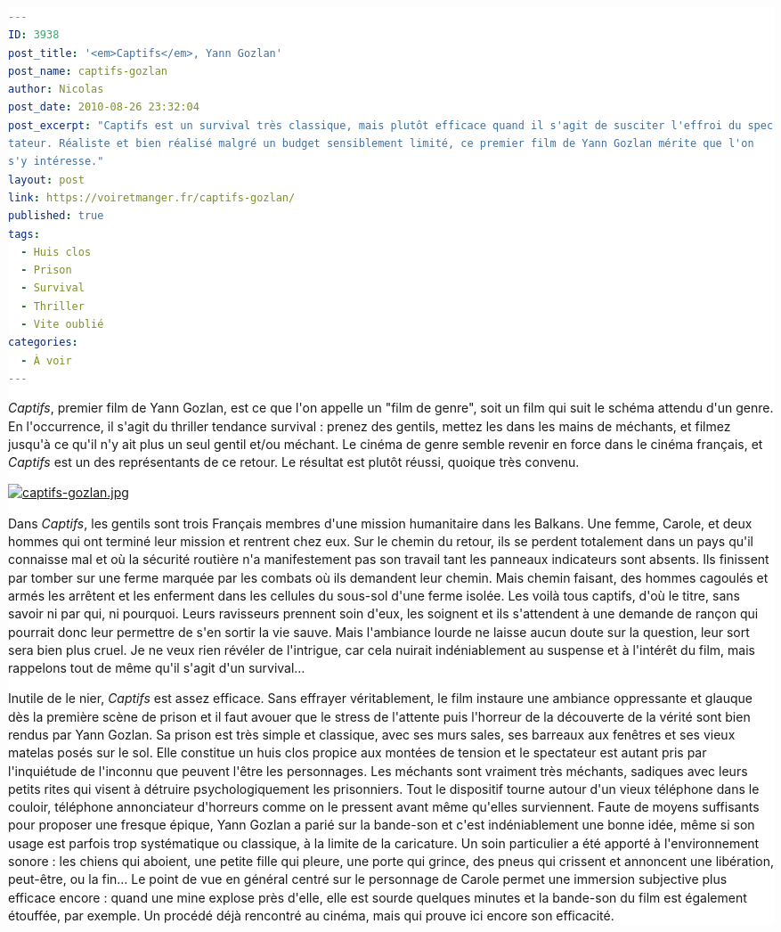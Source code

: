 ```yaml
---
ID: 3938
post_title: '<em>Captifs</em>, Yann Gozlan'
post_name: captifs-gozlan
author: Nicolas
post_date: 2010-08-26 23:32:04
post_excerpt: "Captifs est un survival très classique, mais plutôt efficace quand il s'agit de susciter l'effroi du spectateur. Réaliste et bien réalisé malgré un budget sensiblement limité, ce premier film de Yann Gozlan mérite que l'on s'y intéresse."
layout: post
link: https://voiretmanger.fr/captifs-gozlan/
published: true
tags:
  - Huis clos
  - Prison
  - Survival
  - Thriller
  - Vite oublié
categories:
  - À voir
---
```

<p><em>Captifs</em>, premier film de Yann Gozlan, est ce que l'on appelle un "film de genre", soit un film qui suit le schéma attendu d'un genre. En l'occurrence, il s'agit du thriller tendance survival : prenez des gentils, mettez les dans les mains de méchants, et filmez jusqu'à ce qu'il n'y ait plus un seul gentil et/ou méchant. Le cinéma de genre semble revenir en force dans le cinéma français, et <em>Captifs</em> est un des représentants de ce retour. Le résultat est plutôt réussi, quoique très convenu.</p>

<a href="http://www.allocine.fr/film/fichefilm_gen_cfilm=148444.html"><img class="aligncenter" src="https://voiretmanger.fr/wp-content/uploads/2010/08/captifs-gozlan.jpg" border="0" alt="captifs-gozlan.jpg" width="690" height="934" /></a>

<p>Dans <em>Captifs</em>, les gentils sont trois Français membres d'une mission humanitaire dans les Balkans. Une femme, Carole, et deux hommes qui ont terminé leur mission et rentrent chez eux. Sur le chemin du retour, ils se perdent totalement dans un pays qu'il connaisse mal et où la sécurité routière n'a manifestement pas son travail tant les panneaux indicateurs sont absents. Ils finissent par tomber sur une ferme marquée par les combats où ils demandent leur chemin. Mais chemin faisant, des hommes cagoulés et armés les arrêtent et les enferment dans les cellules du sous-sol d'une ferme isolée. Les voilà tous captifs, d'où le titre, sans savoir ni par qui, ni pourquoi. Leurs ravisseurs prennent soin d'eux, les soignent et ils s'attendent à une demande de rançon qui pourrait donc leur permettre de s'en sortir la vie sauve. Mais l'ambiance lourde ne laisse aucun doute sur la question, leur sort sera bien plus cruel. Je ne veux rien révéler de l'intrigue, car cela nuirait indéniablement au suspense et à l'intérêt du film, mais rappelons tout de même qu'il s'agit d'un survival…</p>
<p>Inutile de le nier, <em>Captifs</em> est assez efficace. Sans effrayer véritablement, le film instaure une ambiance oppressante et glauque dès la première scène de prison et il faut avouer que le stress de l'attente puis l'horreur de la découverte de la vérité sont bien rendus par Yann Gozlan. Sa prison est très simple et classique, avec ses murs sales, ses barreaux aux fenêtres et ses vieux matelas posés sur le sol. Elle constitue un huis clos propice aux montées de tension et le spectateur est autant pris par l'inquiétude de l'inconnu que peuvent l'être les personnages. Les méchants sont vraiment très méchants, sadiques avec leurs petits rites qui visent à détruire psychologiquement les prisonniers. Tout le dispositif tourne autour d'un vieux téléphone dans le couloir, téléphone annonciateur d'horreurs comme on le pressent avant même qu'elles surviennent. Faute de moyens suffisants pour proposer une fresque épique, Yann Gozlan a parié sur la bande-son et c'est indéniablement une bonne idée, même si son usage est parfois trop systématique ou classique, à la limite de la caricature. Un soin particulier a été apporté à l'environnement sonore : les chiens qui aboient, une petite fille qui pleure, une porte qui grince, des pneus qui crissent et annoncent une libération, peut-être, ou la fin… Le point de vue en général centré sur le personnage de Carole permet une immersion subjective plus efficace encore : quand une mine explose près d'elle, elle est sourde quelques minutes et la bande-son du film est également étouffée, par exemple. Un procédé déjà rencontré au cinéma, mais qui prouve ici encore son efficacité.</p>
